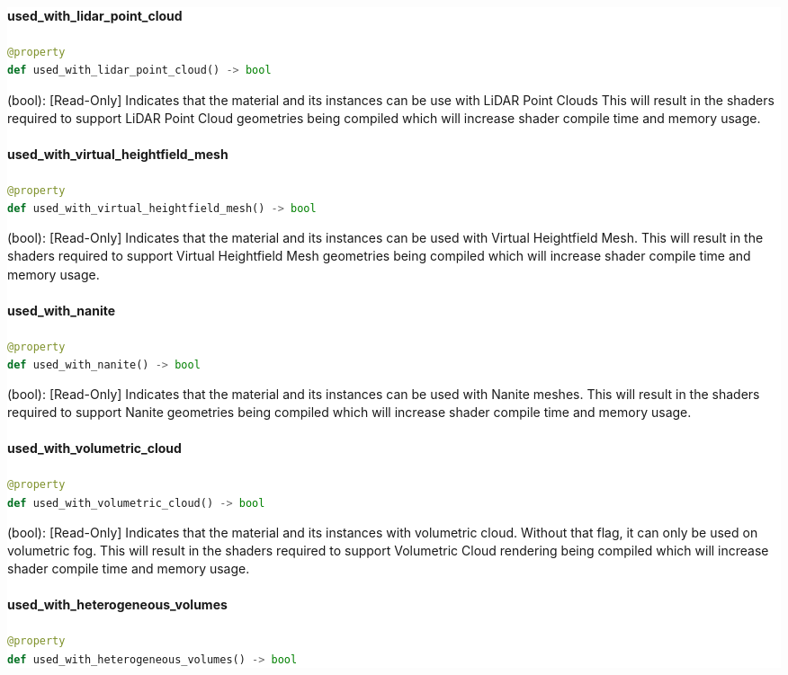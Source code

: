 #### used_with_lidar_point_cloud

```python
@property
def used_with_lidar_point_cloud() -> bool
```

(bool):  [Read-Only] Indicates that the material and its instances can be use with LiDAR Point Clouds
This will result in the shaders required to support LiDAR Point Cloud geometries being compiled which will increase shader compile time and memory usage.

<a id="unreal.Material.used_with_virtual_heightfield_mesh"></a>

#### used_with_virtual_heightfield_mesh

```python
@property
def used_with_virtual_heightfield_mesh() -> bool
```

(bool):  [Read-Only] Indicates that the material and its instances can be used with Virtual Heightfield Mesh.
This will result in the shaders required to support Virtual Heightfield Mesh geometries being compiled which will increase shader compile time and memory usage.

<a id="unreal.Material.used_with_nanite"></a>

#### used_with_nanite

```python
@property
def used_with_nanite() -> bool
```

(bool):  [Read-Only] Indicates that the material and its instances can be used with Nanite meshes.
This will result in the shaders required to support Nanite geometries being compiled which will increase shader compile time and memory usage.

<a id="unreal.Material.used_with_volumetric_cloud"></a>

#### used_with_volumetric_cloud

```python
@property
def used_with_volumetric_cloud() -> bool
```

(bool):  [Read-Only] Indicates that the material and its instances with volumetric cloud. Without that flag, it can only be used on volumetric fog.
This will result in the shaders required to support Volumetric Cloud rendering being compiled which will increase shader compile time and memory usage.

<a id="unreal.Material.used_with_heterogeneous_volumes"></a>

#### used_with_heterogeneous_volumes

```python
@property
def used_with_heterogeneous_volumes() -> bool
```

